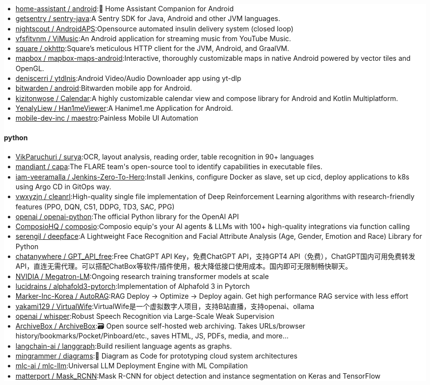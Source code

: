 * [home-assistant / android](https://github.com/home-assistant/android):📱 Home Assistant Companion for Android
* [getsentry / sentry-java](https://github.com/getsentry/sentry-java):A Sentry SDK for Java, Android and other JVM languages.
* [nightscout / AndroidAPS](https://github.com/nightscout/AndroidAPS):Opensource automated insulin delivery system (closed loop)
* [vfsfitvnm / ViMusic](https://github.com/vfsfitvnm/ViMusic):An Android application for streaming music from YouTube Music.
* [square / okhttp](https://github.com/square/okhttp):Square’s meticulous HTTP client for the JVM, Android, and GraalVM.
* [mapbox / mapbox-maps-android](https://github.com/mapbox/mapbox-maps-android):Interactive, thoroughly customizable maps in native Android powered by vector tiles and OpenGL.
* [deniscerri / ytdlnis](https://github.com/deniscerri/ytdlnis):Android Video/Audio Downloader app using yt-dlp
* [bitwarden / android](https://github.com/bitwarden/android):Bitwarden mobile app for Android.
* [kizitonwose / Calendar](https://github.com/kizitonwose/Calendar):A highly customizable calendar view and compose library for Android and Kotlin Multiplatform.
* [YenalyLiew / Han1meViewer](https://github.com/YenalyLiew/Han1meViewer):A Hanime1.me Application for Android.
* [mobile-dev-inc / maestro](https://github.com/mobile-dev-inc/maestro):Painless Mobile UI Automation

#### python
* [VikParuchuri / surya](https://github.com/VikParuchuri/surya):OCR, layout analysis, reading order, table recognition in 90+ languages
* [mandiant / capa](https://github.com/mandiant/capa):The FLARE team's open-source tool to identify capabilities in executable files.
* [iam-veeramalla / Jenkins-Zero-To-Hero](https://github.com/iam-veeramalla/Jenkins-Zero-To-Hero):Install Jenkins, configure Docker as slave, set up cicd, deploy applications to k8s using Argo CD in GitOps way.
* [vwxyzjn / cleanrl](https://github.com/vwxyzjn/cleanrl):High-quality single file implementation of Deep Reinforcement Learning algorithms with research-friendly features (PPO, DQN, C51, DDPG, TD3, SAC, PPG)
* [openai / openai-python](https://github.com/openai/openai-python):The official Python library for the OpenAI API
* [ComposioHQ / composio](https://github.com/ComposioHQ/composio):Composio equip's your AI agents & LLMs with 100+ high-quality integrations via function calling
* [serengil / deepface](https://github.com/serengil/deepface):A Lightweight Face Recognition and Facial Attribute Analysis (Age, Gender, Emotion and Race) Library for Python
* [chatanywhere / GPT_API_free](https://github.com/chatanywhere/GPT_API_free):Free ChatGPT API Key，免费ChatGPT API，支持GPT4 API（免费），ChatGPT国内可用免费转发API，直连无需代理。可以搭配ChatBox等软件/插件使用，极大降低接口使用成本。国内即可无限制畅快聊天。
* [NVIDIA / Megatron-LM](https://github.com/NVIDIA/Megatron-LM):Ongoing research training transformer models at scale
* [lucidrains / alphafold3-pytorch](https://github.com/lucidrains/alphafold3-pytorch):Implementation of Alphafold 3 in Pytorch
* [Marker-Inc-Korea / AutoRAG](https://github.com/Marker-Inc-Korea/AutoRAG):RAG Deploy -> Optimize -> Deploy again. Get high performance RAG service with less effort
* [yakami129 / VirtualWife](https://github.com/yakami129/VirtualWife):VirtualWife是一个虚拟数字人项目，支持B站直播，支持openai、ollama
* [openai / whisper](https://github.com/openai/whisper):Robust Speech Recognition via Large-Scale Weak Supervision
* [ArchiveBox / ArchiveBox](https://github.com/ArchiveBox/ArchiveBox):🗃 Open source self-hosted web archiving. Takes URLs/browser history/bookmarks/Pocket/Pinboard/etc., saves HTML, JS, PDFs, media, and more...
* [langchain-ai / langgraph](https://github.com/langchain-ai/langgraph):Build resilient language agents as graphs.
* [mingrammer / diagrams](https://github.com/mingrammer/diagrams):🎨 Diagram as Code for prototyping cloud system architectures
* [mlc-ai / mlc-llm](https://github.com/mlc-ai/mlc-llm):Universal LLM Deployment Engine with ML Compilation
* [matterport / Mask_RCNN](https://github.com/matterport/Mask_RCNN):Mask R-CNN for object detection and instance segmentation on Keras and TensorFlow
